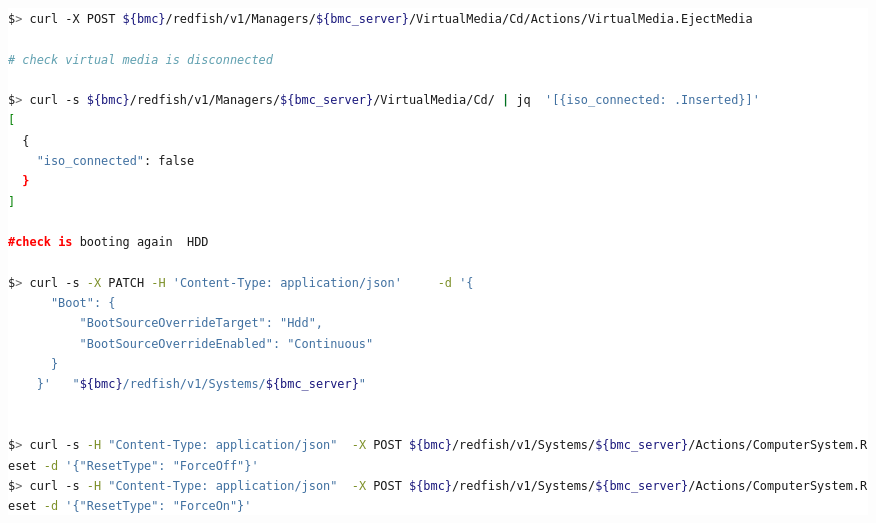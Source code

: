 ```bash
$> curl -X POST ${bmc}/redfish/v1/Managers/${bmc_server}/VirtualMedia/Cd/Actions/VirtualMedia.EjectMedia

# check virtual media is disconnected

$> curl -s ${bmc}/redfish/v1/Managers/${bmc_server}/VirtualMedia/Cd/ | jq  '[{iso_connected: .Inserted}]'
[
  {
    "iso_connected": false
  }
]

#check is booting again  HDD

$> curl -s -X PATCH -H 'Content-Type: application/json'     -d '{
      "Boot": {
          "BootSourceOverrideTarget": "Hdd",
          "BootSourceOverrideEnabled": "Continuous"
      }
    }'   "${bmc}/redfish/v1/Systems/${bmc_server}" 


$> curl -s -H "Content-Type: application/json"  -X POST ${bmc}/redfish/v1/Systems/${bmc_server}/Actions/ComputerSystem.Reset -d '{"ResetType": "ForceOff"}'
$> curl -s -H "Content-Type: application/json"  -X POST ${bmc}/redfish/v1/Systems/${bmc_server}/Actions/ComputerSystem.Reset -d '{"ResetType": "ForceOn"}'
```